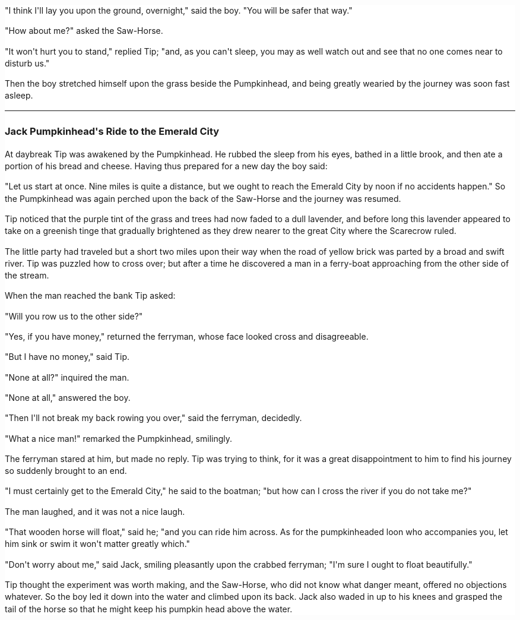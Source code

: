 "I think I'll lay you upon the ground, overnight," said the boy. "You will be safer that way."

"How about me?" asked the Saw-Horse.

"It won't hurt you to stand," replied Tip; "and, as you can't sleep, you may as well watch out and see that no one comes near to disturb us."

Then the boy stretched himself upon the grass beside the Pumpkinhead, and being greatly wearied by the journey was soon fast asleep.

---

### Jack Pumpkinhead's Ride to the Emerald City

At daybreak Tip was awakened by the Pumpkinhead. He rubbed the sleep from his eyes, bathed in a little brook, and then ate a portion of his bread and cheese. Having thus prepared for a new day the boy said:

"Let us start at once. Nine miles is quite a distance, but we ought to reach the Emerald City by noon if no accidents happen." So the Pumpkinhead was again perched upon the back of the Saw-Horse and the journey was resumed.

Tip noticed that the purple tint of the grass and trees had now faded to a dull lavender, and before long this lavender appeared to take on a greenish tinge that gradually brightened as they drew nearer to the great City where the Scarecrow ruled.

The little party had traveled but a short two miles upon their way when the road of yellow brick was parted by a broad and swift river. Tip was puzzled how to cross over; but after a time he discovered a man in a ferry-boat approaching from the other side of the stream.

When the man reached the bank Tip asked:

"Will you row us to the other side?"

"Yes, if you have money," returned the ferryman, whose face looked cross and disagreeable.

"But I have no money," said Tip.

"None at all?" inquired the man.

"None at all," answered the boy.

"Then I'll not break my back rowing you over," said the ferryman, decidedly.

"What a nice man!" remarked the Pumpkinhead, smilingly.

The ferryman stared at him, but made no reply. Tip was trying to think, for it was a great disappointment to him to find his journey so suddenly brought to an end.

"I must certainly get to the Emerald City," he said to the boatman; "but how can I cross the river if you do not take me?"

The man laughed, and it was not a nice laugh.

"That wooden horse will float," said he; "and you can ride him across. As for the pumpkinheaded loon who accompanies you, let him sink or swim it won't matter greatly which."

"Don't worry about me," said Jack, smiling pleasantly upon the crabbed ferryman; "I'm sure I ought to float beautifully."

Tip thought the experiment was worth making, and the Saw-Horse, who did not know what danger meant, offered no objections whatever. So the boy led it down into the water and climbed upon its back. Jack also waded in up to his knees and grasped the tail of the horse so that he might keep his pumpkin head above the water.
